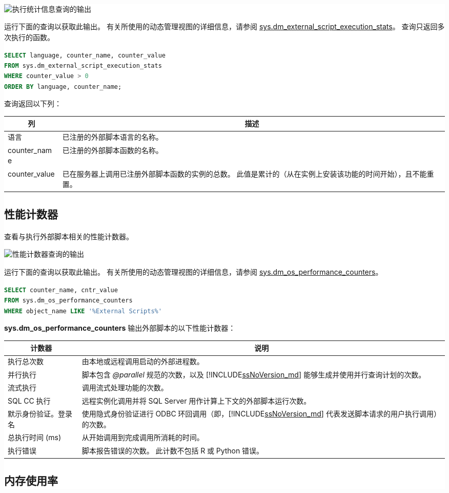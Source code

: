 ![执行统计信息查询的输出](media/dmv-execution-statistics.png "执行统计信息查询的输出")

运行下面的查询以获取此输出。 有关所使用的动态管理视图的详细信息，请参阅 [sys.dm_external_script_execution_stats](../../relational-databases/system-dynamic-management-views/sys-dm-external-script-execution-stats.md)。 查询只返回多次执行的函数。

```sql
SELECT language, counter_name, counter_value
FROM sys.dm_external_script_execution_stats
WHERE counter_value > 0
ORDER BY language, counter_name;
```

查询返回以下列：

| 列        | 描述 |
|---------------|-------------|
| 语言      | 已注册的外部脚本语言的名称。 |
| counter_name  | 已注册的外部脚本函数的名称。 |
| counter_value | 已在服务器上调用已注册外部脚本函数的实例的总数。 此值是累计的（从在实例上安装该功能的时间开始），且不能重置。 |

## <a name="performance-counters"></a>性能计数器

查看与执行外部脚本相关的性能计数器。

![性能计数器查询的输出](media/dmv-performance-counters.png "性能计数器查询的输出")

运行下面的查询以获取此输出。 有关所使用的动态管理视图的详细信息，请参阅 [sys.dm_os_performance_counters](../../relational-databases/system-dynamic-management-views/sys-dm-os-performance-counters-transact-sql.md)。

```sql
SELECT counter_name, cntr_value
FROM sys.dm_os_performance_counters 
WHERE object_name LIKE '%External Scripts%'
```

**sys.dm_os_performance_counters** 输出外部脚本的以下性能计数器：

| 计数器                   | 说明 |
|---------------------------|-------------|
| 执行总次数          | 由本地或远程调用启动的外部进程数。 |
| 并行执行       | 脚本包含 _\@parallel_ 规范的次数，以及 [!INCLUDE[ssNoVersion_md](../../includes/ssnoversion-md.md)] 能够生成并使用并行查询计划的次数。 |
| 流式执行      | 调用流式处理功能的次数。 |
| SQL CC 执行         | 远程实例化调用并将 SQL Server 用作计算上下文的外部脚本运行次数。 |
| 默示身份验证。登录名      | 使用隐式身份验证进行 ODBC 环回调用（即，[!INCLUDE[ssNoVersion_md](../../includes/ssnoversion-md.md)] 代表发送脚本请求的用户执行调用）的次数。 |
| 总执行时间 (ms) | 从开始调用到完成调用所消耗的时间。 |
| 执行错误          | 脚本报告错误的次数。 此计数不包括 R 或 Python 错误。 |

## <a name="memory-usage"></a>内存使用率
